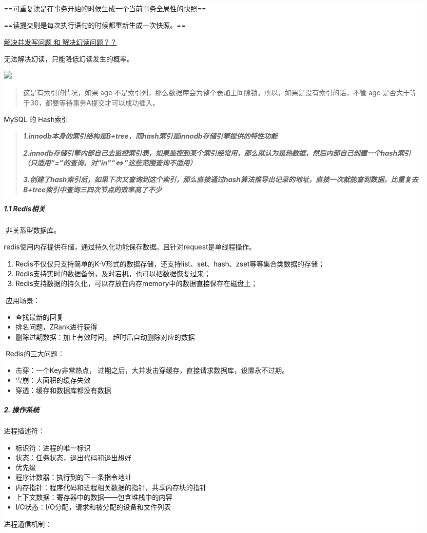 ==可重复读是在事务开始的时候生成一个当前事务全局性的快照==

==读提交则是每次执行语句的时候都重新生成一次快照。==

[解决并发写问题 和 解决幻读问题？？](https://zhuanlan.zhihu.com/p/117476959)

无法解决幻读，只能降低幻读发生的概率。

![](https://github.com/Alexanderisgod/PicBed/blob/main/20220530152133.png?raw==true)

> 这是有索引的情况，如果 age 不是索引列，那么数据库会为整个表加上间隙锁。所以，如果是没有索引的话，不管 age 是否大于等于30，都要等待事务A提交才可以成功插入。

MySQL 的 Hash索引

> ***1.innodb本身的索引结构是B+tree，而hash索引是innodb存储引擎提供的特性功能***
>
>  ***2.innodb存储引擎内部自己去监控索引表，如果监控到某个索引经常用，那么就认为是热数据，然后内部自己创建一个hash索引（只适用“=”的查询，对“in”“<=>”这些范围查询不适用）***
>
>  ***3.创建了hash索引后，如果下次又查询到这个索引，那么直接通过hash算法推导出记录的地址，直接一次就能查到数据，比重复去B+tree索引中查询三四次节点的效率高了不少***



##### 1.1 Redis相关

​		非关系型数据库。

​			redis使用内存提供存储，通过持久化功能保存数据。且针对request是单线程操作。

1. Redis不仅仅只支持简单的K-V形式的数据存储，还支持list、set、hash、zset等等集合类数据的存储；
2. Redis支持实时的数据备份，及时宕机，也可以把数据恢复过来；
3. Redis支持数据的持久化，可以存放在内存memory中的数据直接保存在磁盘上；

​		应用场景：

- 查找最新的回复
- 排名问题，ZRank进行获得
- 删除过期数据：加上有效时间， 超时后自动删除对应的数据

​		Redis的三大问题：

- 击穿：一个Key非常热点， 过期之后，大并发击穿缓存，直接请求数据库，设置永不过期。
- 雪崩：大面积的缓存失效
- 穿透：缓存和数据库都没有数据



##### 2. 操作系统

进程描述符：

- 标识符：进程的唯一标识
- 状态：任务状态，退出代码和退出想好
- 优先级
- 程序计数器：执行到的下一条指令地址
- 内存指针：程序代码和进程相关数据的指针，共享内存块的指针
- 上下文数据：寄存器中的数据——包含堆栈中的内容
- I/O状态：I/O分配，请求和被分配的设备和文件列表

进程通信机制：
